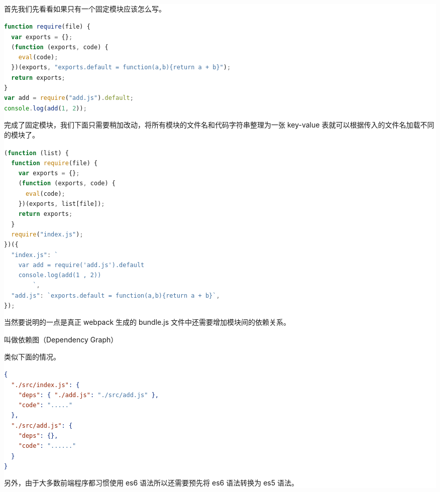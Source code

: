 首先我们先看看如果只有一个固定模块应该怎么写。

```js
function require(file) {
  var exports = {};
  (function (exports, code) {
    eval(code);
  })(exports, "exports.default = function(a,b){return a + b}");
  return exports;
}
var add = require("add.js").default;
console.log(add(1, 2));
```

完成了固定模块，我们下面只需要稍加改动，将所有模块的文件名和代码字符串整理为一张 key-value 表就可以根据传入的文件名加载不同的模块了。

```js
(function (list) {
  function require(file) {
    var exports = {};
    (function (exports, code) {
      eval(code);
    })(exports, list[file]);
    return exports;
  }
  require("index.js");
})({
  "index.js": `
    var add = require('add.js').default
    console.log(add(1 , 2))
        `,
  "add.js": `exports.default = function(a,b){return a + b}`,
});
```

当然要说明的一点是真正 webpack 生成的 bundle.js 文件中还需要增加模块间的依赖关系。

叫做依赖图（Dependency Graph）

类似下面的情况。

```json
{
  "./src/index.js": {
    "deps": { "./add.js": "./src/add.js" },
    "code": "....."
  },
  "./src/add.js": {
    "deps": {},
    "code": "......"
  }
}
```

另外，由于大多数前端程序都习惯使用 es6 语法所以还需要预先将 es6 语法转换为 es5 语法。
